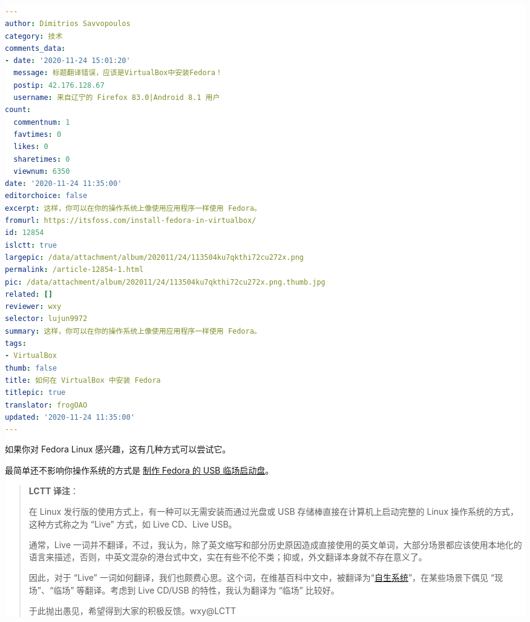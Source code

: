```yaml
---
author: Dimitrios Savvopoulos
category: 技术
comments_data:
- date: '2020-11-24 15:01:20'
  message: 标题翻译错误，应该是VirtualBox中安装Fedora！
  postip: 42.176.128.67
  username: 来自辽宁的 Firefox 83.0|Android 8.1 用户
count:
  commentnum: 1
  favtimes: 0
  likes: 0
  sharetimes: 0
  viewnum: 6350
date: '2020-11-24 11:35:00'
editorchoice: false
excerpt: 这样，你可以在你的操作系统上像使用应用程序一样使用 Fedora。
fromurl: https://itsfoss.com/install-fedora-in-virtualbox/
id: 12854
islctt: true
largepic: /data/attachment/album/202011/24/113504ku7qkthi72cu272x.png
permalink: /article-12854-1.html
pic: /data/attachment/album/202011/24/113504ku7qkthi72cu272x.png.thumb.jpg
related: []
reviewer: wxy
selector: lujun9972
summary: 这样，你可以在你的操作系统上像使用应用程序一样使用 Fedora。
tags:
- VirtualBox
thumb: false
title: 如何在 VirtualBox 中安装 Fedora
titlepic: true
translator: frogOAO
updated: '2020-11-24 11:35:00'
---
```


如果你对 Fedora Linux 感兴趣，这有几种方式可以尝试它。


最简单还不影响你操作系统的方式是 [制作 Fedora 的 USB 临场启动盘](https://itsfoss.com/create-fedora-live-usb-ubuntu/)。



> 
> **LCTT 译注**：
> 
> 
> 在 Linux 发行版的使用方式上，有一种可以无需安装而通过光盘或 USB 存储棒直接在计算机上启动完整的 Linux 操作系统的方式，这种方式称之为 “Live” 方式，如 Live CD、Live USB。
> 
> 
> 通常，Live 一词并不翻译，不过，我认为，除了英文缩写和部分历史原因造成直接使用的英文单词，大部分场景都应该使用本地化的语言来描述，否则，中英文混杂的港台式中文，实在有些不伦不类；抑或，外文翻译本身就不存在意义了。
> 
> 
> 因此，对于 “Live” 一词如何翻译，我们也颇费心思。这个词，在维基百科中文中，被翻译为“[自生系统](https://zh.wikipedia.org/wiki/Live_CD)”，在某些场景下偶见 “现场”、“临场” 等翻译。考虑到 Live CD/USB 的特性，我认为翻译为 “临场” 比较好。
> 
> 
> 于此抛出愚见，希望得到大家的积极反馈。wxy@LCTT
> 
> 
> 
